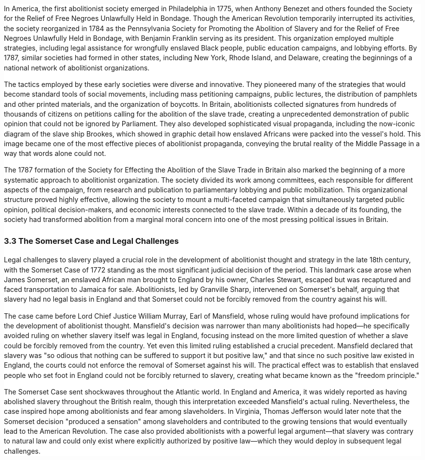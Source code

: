 In America, the first abolitionist society emerged in Philadelphia in 1775, when Anthony Benezet and others founded the Society for the Relief of Free Negroes Unlawfully Held in Bondage. Though the American Revolution temporarily interrupted its activities, the society reorganized in 1784 as the Pennsylvania Society for Promoting the Abolition of Slavery and for the Relief of Free Negroes Unlawfully Held in Bondage, with Benjamin Franklin serving as its president. This organization employed multiple strategies, including legal assistance for wrongfully enslaved Black people, public education campaigns, and lobbying efforts. By 1787, similar societies had formed in other states, including New York, Rhode Island, and Delaware, creating the beginnings of a national network of abolitionist organizations.

The tactics employed by these early societies were diverse and innovative. They pioneered many of the strategies that would become standard tools of social movements, including mass petitioning campaigns, public lectures, the distribution of pamphlets and other printed materials, and the organization of boycotts. In Britain, abolitionists collected signatures from hundreds of thousands of citizens on petitions calling for the abolition of the slave trade, creating a unprecedented demonstration of public opinion that could not be ignored by Parliament. They also developed sophisticated visual propaganda, including the now-iconic diagram of the slave ship Brookes, which showed in graphic detail how enslaved Africans were packed into the vessel's hold. This image became one of the most effective pieces of abolitionist propaganda, conveying the brutal reality of the Middle Passage in a way that words alone could not.

The 1787 formation of the Society for Effecting the Abolition of the Slave Trade in Britain also marked the beginning of a more systematic approach to abolitionist organization. The society divided its work among committees, each responsible for different aspects of the campaign, from research and publication to parliamentary lobbying and public mobilization. This organizational structure proved highly effective, allowing the society to mount a multi-faceted campaign that simultaneously targeted public opinion, political decision-makers, and economic interests connected to the slave trade. Within a decade of its founding, the society had transformed abolition from a marginal moral concern into one of the most pressing political issues in Britain.

### 3.3 The Somerset Case and Legal Challenges

Legal challenges to slavery played a crucial role in the development of abolitionist thought and strategy in the late 18th century, with the Somerset Case of 1772 standing as the most significant judicial decision of the period. This landmark case arose when James Somerset, an enslaved African man brought to England by his owner, Charles Stewart, escaped but was recaptured and faced transportation to Jamaica for sale. Abolitionists, led by Granville Sharp, intervened on Somerset's behalf, arguing that slavery had no legal basis in England and that Somerset could not be forcibly removed from the country against his will.

The case came before Lord Chief Justice William Murray, Earl of Mansfield, whose ruling would have profound implications for the development of abolitionist thought. Mansfield's decision was narrower than many abolitionists had hoped—he specifically avoided ruling on whether slavery itself was legal in England, focusing instead on the more limited question of whether a slave could be forcibly removed from the country. Yet even this limited ruling established a crucial precedent. Mansfield declared that slavery was "so odious that nothing can be suffered to support it but positive law," and that since no such positive law existed in England, the courts could not enforce the removal of Somerset against his will. The practical effect was to establish that enslaved people who set foot in England could not be forcibly returned to slavery, creating what became known as the "freedom principle."

The Somerset Case sent shockwaves throughout the Atlantic world. In England and America, it was widely reported as having abolished slavery throughout the British realm, though this interpretation exceeded Mansfield's actual ruling. Nevertheless, the case inspired hope among abolitionists and fear among slaveholders. In Virginia, Thomas Jefferson would later note that the Somerset decision "produced a sensation" among slaveholders and contributed to the growing tensions that would eventually lead to the American Revolution. The case also provided abolitionists with a powerful legal argument—that slavery was contrary to natural law and could only exist where explicitly authorized by positive law—which they would deploy in subsequent legal challenges.
